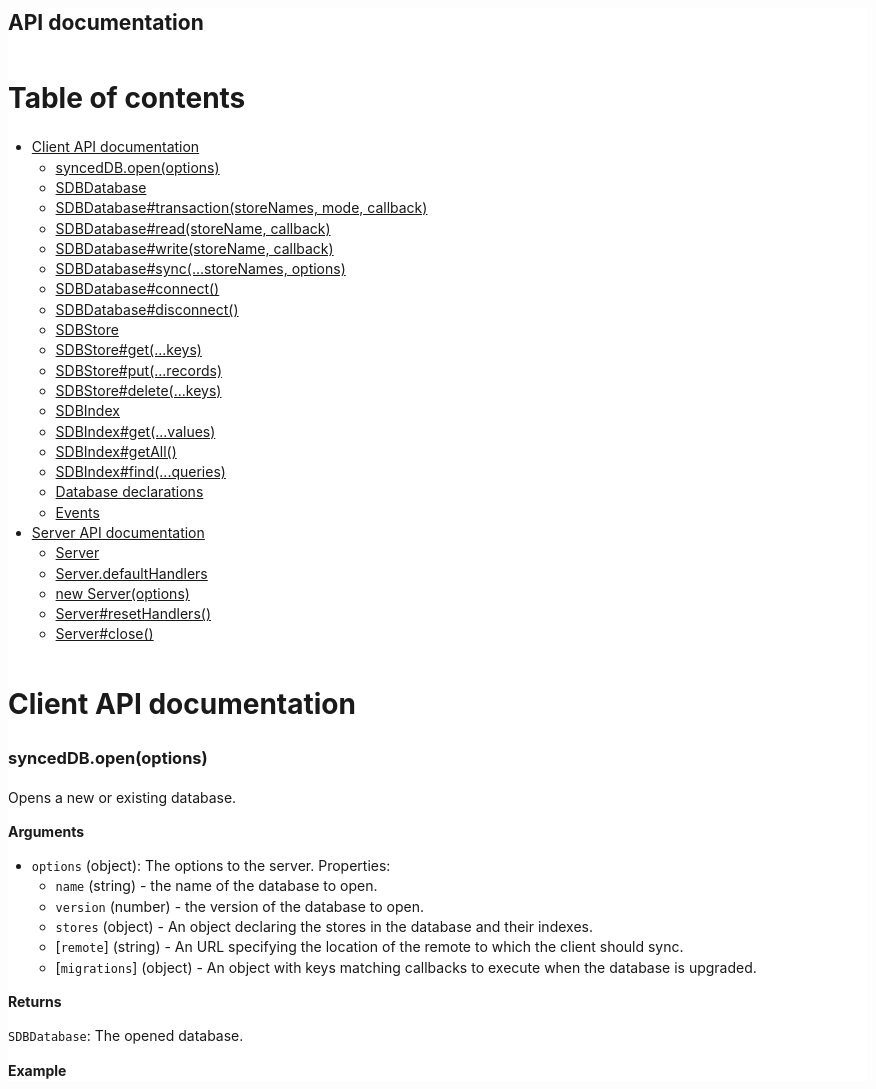 API documentation
-----------------

Table of contents
=================

- [Client API documentation](#client-api-documentation)
  - [syncedDB.open(options)](#synceddbopenoptions)
  - [SDBDatabase](#sdbdatabase)
  - [SDBDatabase#transaction(storeNames, mode, callback)](#sdbdatabasetransaction)
  - [SDBDatabase#read(storeName, callback)](#sdbdatabaseread)
  - [SDBDatabase#write(storeName, callback)](#sdbdatabasewrite)
  - [SDBDatabase#sync(...storeNames, options)](#sdbdatabasesync)
  - [SDBDatabase#connect()](#sdbdatabaseconnect)
  - [SDBDatabase#disconnect()](#sdbdatabasedisconnect)
  - [SDBStore](#sdbstore)
  - [SDBStore#get(...keys)](#sdbstoreget)
  - [SDBStore#put(...records)](#sdbstoreput)
  - [SDBStore#delete(...keys)](#sdbstoredelete)
  - [SDBIndex](#sdbindex)
  - [SDBIndex#get(...values)](#sdbindexget)
  - [SDBIndex#getAll()](#sdbindexgetall)
  - [SDBIndex#find(...queries)](#sdbindexfind)
  - [Database declarations](#database-declarations)
  - [Events](#events)
- [Server API documentation](#server-api-documentation)
  - [Server](#server)
  - [Server.defaultHandlers](#serverdefaulthandlers)
  - [new Server(options)](#new-serveroptions)
  - [Server#resetHandlers()](#serverresethandlers)
  - [Server#close()](#serverclose)

Client API documentation
========================

### syncedDB.open(options)
Opens a new or existing database.

__Arguments__

* `options` (object): The options to the server. Properties:
  * `name` (string) - the name of the database to open.
  * `version` (number) - the version of the database to open.
  * `stores` (object) - An object declaring the stores in the database and their indexes.
  * \[`remote`\] (string) - An URL specifying the location of the remote to which the client should sync.
  * \[`migrations`\] (object) - An object with keys matching callbacks to execute when the database is upgraded.

__Returns__

`SDBDatabase`: The opened database.

__Example__
